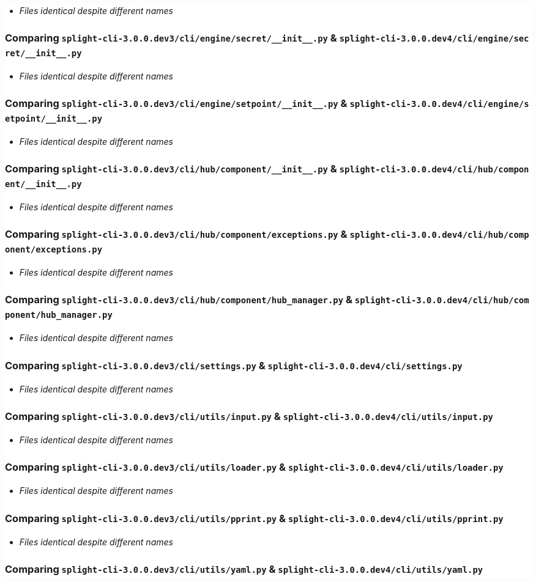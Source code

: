  * *Files identical despite different names*

### Comparing `splight-cli-3.0.0.dev3/cli/engine/secret/__init__.py` & `splight-cli-3.0.0.dev4/cli/engine/secret/__init__.py`

 * *Files identical despite different names*

### Comparing `splight-cli-3.0.0.dev3/cli/engine/setpoint/__init__.py` & `splight-cli-3.0.0.dev4/cli/engine/setpoint/__init__.py`

 * *Files identical despite different names*

### Comparing `splight-cli-3.0.0.dev3/cli/hub/component/__init__.py` & `splight-cli-3.0.0.dev4/cli/hub/component/__init__.py`

 * *Files identical despite different names*

### Comparing `splight-cli-3.0.0.dev3/cli/hub/component/exceptions.py` & `splight-cli-3.0.0.dev4/cli/hub/component/exceptions.py`

 * *Files identical despite different names*

### Comparing `splight-cli-3.0.0.dev3/cli/hub/component/hub_manager.py` & `splight-cli-3.0.0.dev4/cli/hub/component/hub_manager.py`

 * *Files identical despite different names*

### Comparing `splight-cli-3.0.0.dev3/cli/settings.py` & `splight-cli-3.0.0.dev4/cli/settings.py`

 * *Files identical despite different names*

### Comparing `splight-cli-3.0.0.dev3/cli/utils/input.py` & `splight-cli-3.0.0.dev4/cli/utils/input.py`

 * *Files identical despite different names*

### Comparing `splight-cli-3.0.0.dev3/cli/utils/loader.py` & `splight-cli-3.0.0.dev4/cli/utils/loader.py`

 * *Files identical despite different names*

### Comparing `splight-cli-3.0.0.dev3/cli/utils/pprint.py` & `splight-cli-3.0.0.dev4/cli/utils/pprint.py`

 * *Files identical despite different names*

### Comparing `splight-cli-3.0.0.dev3/cli/utils/yaml.py` & `splight-cli-3.0.0.dev4/cli/utils/yaml.py`
